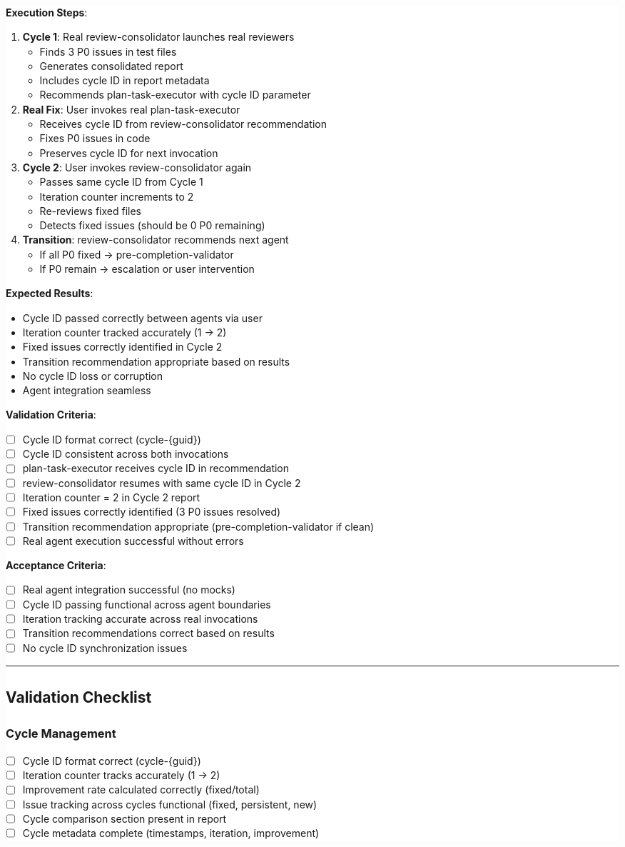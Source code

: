 **Execution Steps**:
1. **Cycle 1**: Real review-consolidator launches real reviewers
   - Finds 3 P0 issues in test files
   - Generates consolidated report
   - Includes cycle ID in report metadata
   - Recommends plan-task-executor with cycle ID parameter
2. **Real Fix**: User invokes real plan-task-executor
   - Receives cycle ID from review-consolidator recommendation
   - Fixes P0 issues in code
   - Preserves cycle ID for next invocation
3. **Cycle 2**: User invokes review-consolidator again
   - Passes same cycle ID from Cycle 1
   - Iteration counter increments to 2
   - Re-reviews fixed files
   - Detects fixed issues (should be 0 P0 remaining)
4. **Transition**: review-consolidator recommends next agent
   - If all P0 fixed → pre-completion-validator
   - If P0 remain → escalation or user intervention

**Expected Results**:
- Cycle ID passed correctly between agents via user
- Iteration counter tracked accurately (1 → 2)
- Fixed issues correctly identified in Cycle 2
- Transition recommendation appropriate based on results
- No cycle ID loss or corruption
- Agent integration seamless

**Validation Criteria**:
- [ ] Cycle ID format correct (cycle-{guid})
- [ ] Cycle ID consistent across both invocations
- [ ] plan-task-executor receives cycle ID in recommendation
- [ ] review-consolidator resumes with same cycle ID in Cycle 2
- [ ] Iteration counter = 2 in Cycle 2 report
- [ ] Fixed issues correctly identified (3 P0 issues resolved)
- [ ] Transition recommendation appropriate (pre-completion-validator if clean)
- [ ] Real agent execution successful without errors

**Acceptance Criteria**:
- [ ] Real agent integration successful (no mocks)
- [ ] Cycle ID passing functional across agent boundaries
- [ ] Iteration tracking accurate across real invocations
- [ ] Transition recommendations correct based on results
- [ ] No cycle ID synchronization issues

---

## Validation Checklist

### Cycle Management
- [ ] Cycle ID format correct (cycle-{guid})
- [ ] Iteration counter tracks accurately (1 → 2)
- [ ] Improvement rate calculated correctly (fixed/total)
- [ ] Issue tracking across cycles functional (fixed, persistent, new)
- [ ] Cycle comparison section present in report
- [ ] Cycle metadata complete (timestamps, iteration, improvement)
